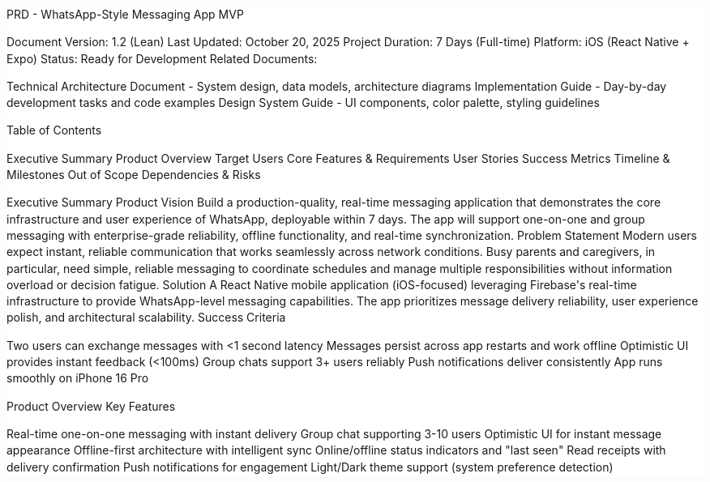 PRD - WhatsApp-Style Messaging App MVP

Document Version: 1.2 (Lean)
Last Updated: October 20, 2025
Project Duration: 7 Days (Full-time)
Platform: iOS (React Native + Expo)
Status: Ready for Development
Related Documents:

Technical Architecture Document - System design, data models, architecture diagrams
Implementation Guide - Day-by-day development tasks and code examples
Design System Guide - UI components, color palette, styling guidelines

Table of Contents

Executive Summary
Product Overview
Target Users
Core Features & Requirements
User Stories
Success Metrics
Timeline & Milestones
Out of Scope
Dependencies & Risks

Executive Summary
Product Vision
Build a production-quality, real-time messaging application that demonstrates the core infrastructure and user experience of WhatsApp, deployable within 7 days. The app will support one-on-one and group messaging with enterprise-grade reliability, offline functionality, and real-time synchronization.
Problem Statement
Modern users expect instant, reliable communication that works seamlessly across network conditions. Busy parents and caregivers, in particular, need simple, reliable messaging to coordinate schedules and manage multiple responsibilities without information overload or decision fatigue.
Solution
A React Native mobile application (iOS-focused) leveraging Firebase's real-time infrastructure to provide WhatsApp-level messaging capabilities. The app prioritizes message delivery reliability, user experience polish, and architectural scalability.
Success Criteria

Two users can exchange messages with <1 second latency
Messages persist across app restarts and work offline
Optimistic UI provides instant feedback (<100ms)
Group chats support 3+ users reliably
Push notifications deliver consistently
App runs smoothly on iPhone 16 Pro

Product Overview
Key Features

Real-time one-on-one messaging with instant delivery
Group chat supporting 3-10 users
Optimistic UI for instant message appearance
Offline-first architecture with intelligent sync
Online/offline status indicators and "last seen"
Read receipts with delivery confirmation
Push notifications for engagement
Light/Dark theme support (system preference detection)

